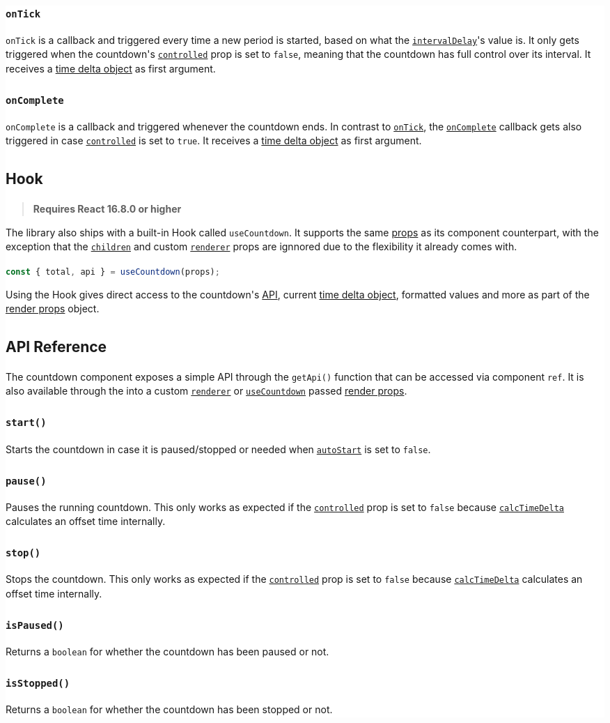 ### `onTick`
`onTick` is a callback and triggered every time a new period is started, based on what the [`intervalDelay`](#intervaldelay)'s value is. It only gets triggered when the countdown's [`controlled`](#controlled) prop is set to `false`, meaning that the countdown has full control over its interval. It receives a [time delta object](#calctimedelta) as first argument.

### `onComplete`
`onComplete` is a callback and triggered whenever the countdown ends. In contrast to [`onTick`](#ontick), the [`onComplete`](#oncomplete) callback gets also triggered in case [`controlled`](#controlled) is set to `true`. It receives a [time delta object](#calctimedelta) as first argument.

## Hook

> **Requires React 16.8.0 or higher**

The library also ships with a built-in Hook called `useCountdown`. It supports the same [props](#props) as its component counterpart, with the exception that the [`children`](#children) and custom [`renderer`](#renderer) props are ignnored due to the flexibility it already comes with.

```js
const { total, api } = useCountdown(props);
```

Using the Hook gives direct access to the countdown's [API](#api-reference), current [time delta object](#calctimedelta), formatted values and more as part of the [render props](#render-props) object.

## API Reference

The countdown component exposes a simple API through the `getApi()` function that can be accessed via component `ref`. It is also available through the into a custom [`renderer`](#renderer) or [`useCountdown`](#hook) passed [render props](#render-props).

### `start()`
Starts the countdown in case it is paused/stopped or needed when [`autoStart`](#autostart) is set to `false`.

### `pause()`
Pauses the running countdown. This only works as expected if the [`controlled`](#controlled) prop is set to `false` because [`calcTimeDelta`](#calctimedelta) calculates an offset time internally.

### `stop()`
Stops the countdown. This only works as expected if the [`controlled`](#controlled) prop is set to `false` because [`calcTimeDelta`](#calctimedelta) calculates an offset time internally.

### `isPaused()`
Returns a `boolean` for whether the countdown has been paused or not.

### `isStopped()`
Returns a `boolean` for whether the countdown has been stopped or not.
